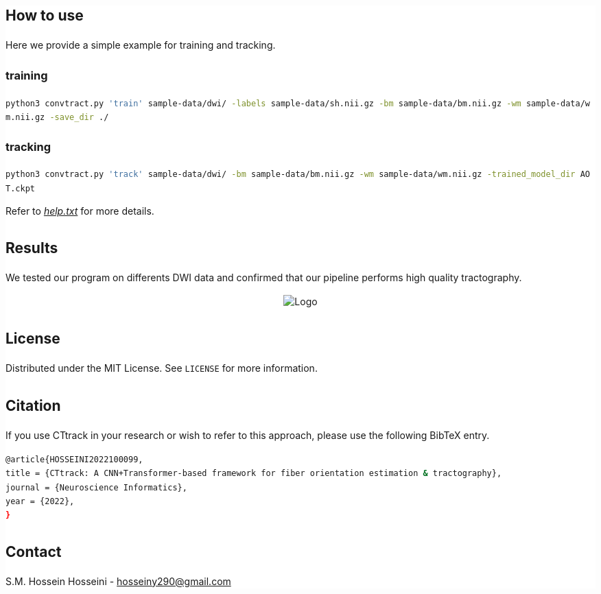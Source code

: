 

## How to use
Here we provide a simple example for training and tracking.
### training
 ```sh
python3 convtract.py 'train' sample-data/dwi/ -labels sample-data/sh.nii.gz -bm sample-data/bm.nii.gz -wm sample-data/wm.nii.gz -save_dir ./
 ```
### tracking
 ```sh
python3 convtract.py 'track' sample-data/dwi/ -bm sample-data/bm.nii.gz -wm sample-data/wm.nii.gz -trained_model_dir AOT.ckpt 
```

Refer to _[help.txt](help.txt)_ for more details.



## Results

We tested our program on differents DWI data and confirmed that our pipeline performs high quality tractography.
<p align="center">
    <img src="figures/1.PNG" alt="Logo" width="800" height="600">
</p>




## License

Distributed under the MIT License. See `LICENSE` for more information.



## Citation
If you use CTtrack in your research or wish to refer to this approach, please use the following BibTeX entry.
 ```sh
@article{HOSSEINI2022100099,
title = {CTtrack: A CNN+Transformer-based framework for fiber orientation estimation & tractography},
journal = {Neuroscience Informatics},
year = {2022},
}
```


## Contact

S.M. Hossein Hosseini - hosseiny290@gmail.com <br>
